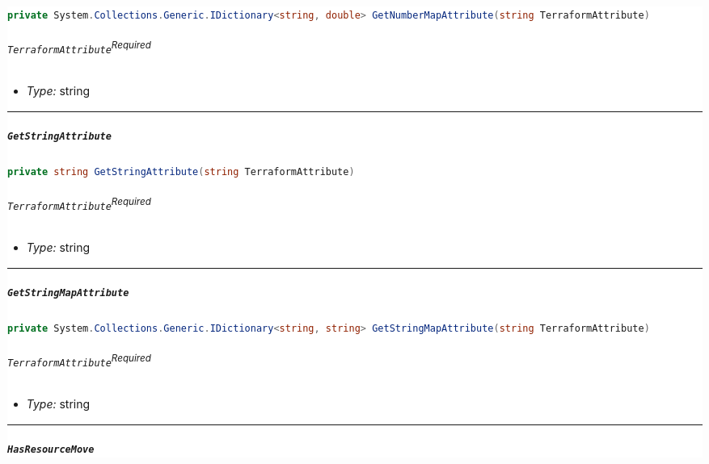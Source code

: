 ```csharp
private System.Collections.Generic.IDictionary<string, double> GetNumberMapAttribute(string TerraformAttribute)
```

###### `TerraformAttribute`<sup>Required</sup> <a name="TerraformAttribute" id="@cdktf/provider-github.codespacesOrganizationSecretRepositories.CodespacesOrganizationSecretRepositories.getNumberMapAttribute.parameter.terraformAttribute"></a>

- *Type:* string

---

##### `GetStringAttribute` <a name="GetStringAttribute" id="@cdktf/provider-github.codespacesOrganizationSecretRepositories.CodespacesOrganizationSecretRepositories.getStringAttribute"></a>

```csharp
private string GetStringAttribute(string TerraformAttribute)
```

###### `TerraformAttribute`<sup>Required</sup> <a name="TerraformAttribute" id="@cdktf/provider-github.codespacesOrganizationSecretRepositories.CodespacesOrganizationSecretRepositories.getStringAttribute.parameter.terraformAttribute"></a>

- *Type:* string

---

##### `GetStringMapAttribute` <a name="GetStringMapAttribute" id="@cdktf/provider-github.codespacesOrganizationSecretRepositories.CodespacesOrganizationSecretRepositories.getStringMapAttribute"></a>

```csharp
private System.Collections.Generic.IDictionary<string, string> GetStringMapAttribute(string TerraformAttribute)
```

###### `TerraformAttribute`<sup>Required</sup> <a name="TerraformAttribute" id="@cdktf/provider-github.codespacesOrganizationSecretRepositories.CodespacesOrganizationSecretRepositories.getStringMapAttribute.parameter.terraformAttribute"></a>

- *Type:* string

---

##### `HasResourceMove` <a name="HasResourceMove" id="@cdktf/provider-github.codespacesOrganizationSecretRepositories.CodespacesOrganizationSecretRepositories.hasResourceMove"></a>
